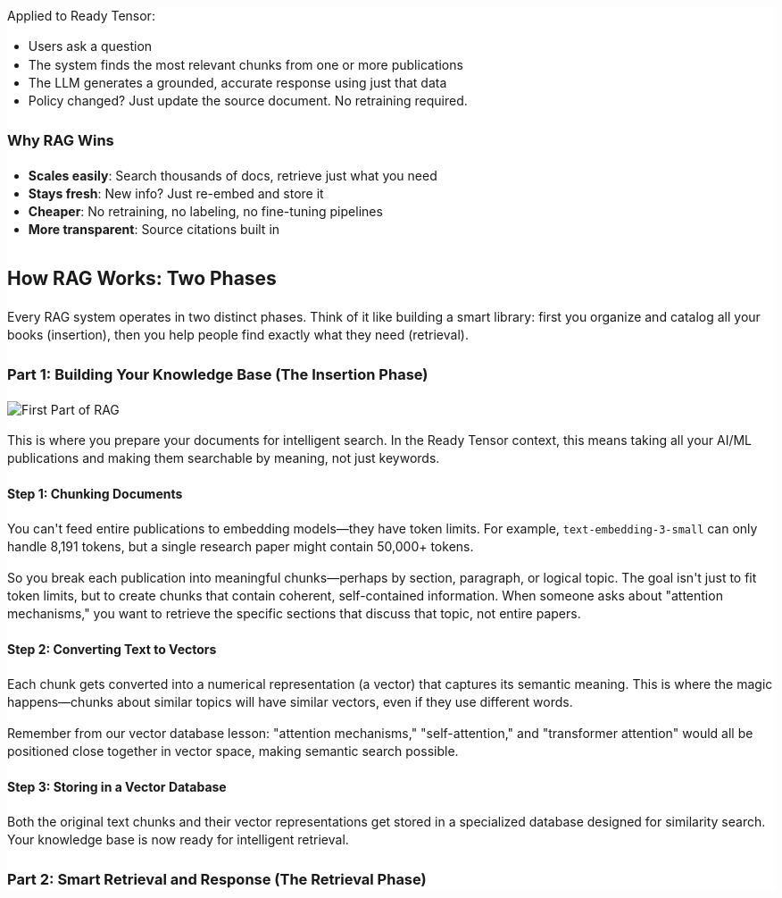 Applied to Ready Tensor:
- Users ask a question
- The system finds the most relevant chunks from one or more publications
- The LLM generates a grounded, accurate response using just that data
- Policy changed? Just update the source document. No retraining required.

### Why RAG Wins
- **Scales easily**: Search thousands of docs, retrieve just what you need
- **Stays fresh**: New info? Just re-embed and store it
- **Cheaper**: No retraining, no labeling, no fine-tuning pipelines
- **More transparent**: Source citations built in

## How RAG Works: Two Phases

Every RAG system operates in two distinct phases. Think of it like building a smart library: first you organize and catalog all your books (insertion), then you help people find exactly what they need (retrieval).

### Part 1: Building Your Knowledge Base (The Insertion Phase)

![First Part of RAG](https://app-cdn.readytensor.ai/publications/resources/hubId=5489/publicationId=2423/first_part_of_rag.png?Expires=1752789336&Key-Pair-Id=K2V2TN6YBJQHTG&Signature=ukg8EUSIdCmOKYlIC2e0DqWwDlg38fu7HIPNy8Ti2Di-gneExn-xsLKxf5wlzZikpFM2U1xuTqQqKx88TmbEZ~RoI5Qno62JttaGNSZkfvc4wHwxXEEpAcoF-MaMtM72gwXDvc3kjwxsuFhU2uFuGsxiGJ0CXUmwUSR1cIGekf-xqMF9-UwWiPohiHSLWIF1nPV4kzhQury~uXB5KAk3Q8MxeX-KEYFrjPqmuNhg3JpNuu1YTMfUSgx455GtCL7ClHYsWaxOmJau67MY6eB7v2KgjE7tCKQtn2lPZaMbJUVTkeZ1LGlCmO~ziLCgipisjxDEYZK2T50AKdAA8FCYqg__)

This is where you prepare your documents for intelligent search. In the Ready Tensor context, this means taking all your AI/ML publications and making them searchable by meaning, not just keywords.

#### Step 1: Chunking Documents
You can't feed entire publications to embedding models—they have token limits. For example, `text-embedding-3-small` can only handle 8,191 tokens, but a single research paper might contain 50,000+ tokens.

So you break each publication into meaningful chunks—perhaps by section, paragraph, or logical topic. The goal isn't just to fit token limits, but to create chunks that contain coherent, self-contained information. When someone asks about "attention mechanisms," you want to retrieve the specific sections that discuss that topic, not entire papers.

#### Step 2: Converting Text to Vectors
Each chunk gets converted into a numerical representation (a vector) that captures its semantic meaning. This is where the magic happens—chunks about similar topics will have similar vectors, even if they use different words.

Remember from our vector database lesson: "attention mechanisms," "self-attention," and "transformer attention" would all be positioned close together in vector space, making semantic search possible.

#### Step 3: Storing in a Vector Database
Both the original text chunks and their vector representations get stored in a specialized database designed for similarity search. Your knowledge base is now ready for intelligent retrieval.

### Part 2: Smart Retrieval and Response (The Retrieval Phase)
